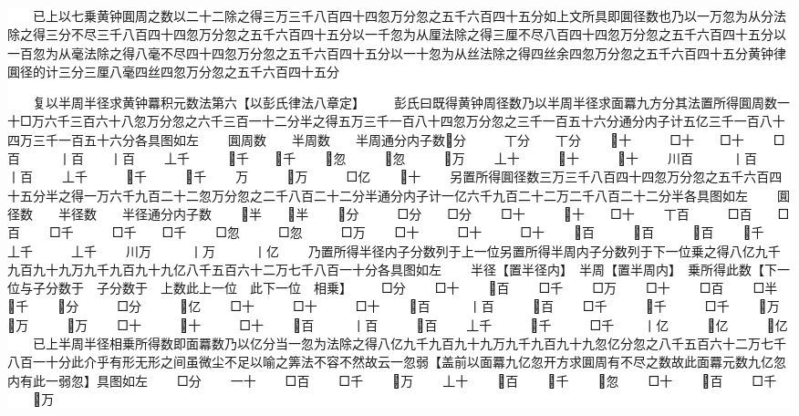 　　已上以七乗黄钟圎周之数以二十二除之得三万三千八百四十四忽万分忽之五千六百四十五分如上文所具即圎径数也乃以一万忽为从分法除之得三分不尽三千八百四十四忽万分忽之五千六百四十五分以一千忽为从厘法除之得三厘不尽八百四十四忽万分忽之五千六百四十五分以一百忽为从毫法除之得八毫不尽四十四忽万分忽之五千六百四十五分以一十忽为从丝法除之得四丝余四忽万分忽之五千六百四十五分黄钟律圎径的计三分三厘八毫四丝四忽万分忽之五千六百四十五分



　　复以半周半径求黄钟羃积元数法第六【以彭氏律法八章定】
　　彭氏曰既得黄钟周径数乃以半周半径求面羃九方分其法置所得圎周数一十□万六千三百六十八忽万分忽之六千三百一十二分半之得五万三千一百八十四忽万分忽之三千一百五十六分通分内子计五亿三千一百八十四万三千一百五十六分各具图如左
　　圎周数　　半周数　　半周通分内子数分　　　丅分　　丅分
　　十　　　□十　　□十
　　□百　　　丨百　　丨百
　　丄千　　　千　　千
　　忽　　　忽　　　万
　　丄十　　　十　　　十
　　川百　　　丨百　　　丨百
　　丄千　　　千　　　千
　　万　　　万　　　□亿
　　十
　　另置所得圎径数三万三千八百四十四忽万分忽之五千六百四十五分半之得一万六千九百二十二忽万分忽之二千八百二十二分半通分内子计一亿六千九百二十二万二千八百二十二分半各具图如左
　　圎径数　　半径数　　半径通分内子数
　　半　　半
　　分　　　□分　　□分
　　□十　　　十　　□十
　　丅百　　　□百　　□百
　　□千　　　□千　　□千
　　□忽　　　□忽　　　□万
　　□十　　　□十　　　□十
　　百　　　百　　　百
　　千　　　丄千　　　丄千
　　川万　　　丨万　　　丨亿
　　乃置所得半径内子分数列于上一位另置所得半周内子分数列于下一位乗之得八亿九千九百九十九万九千九百九十九亿八千五百六十二万七千八百一十分各具图如左
　　半径【置半径内】　半周【置半周内】　乗所得此数【下一位与子分数于　子分数于　上数此上一位　此下一位　相乗】
　　□分
　　□十
　　百
　　□千
　　□万
　　□十
　　□百
　　□半　　　　　　　　千
　　分　　　□分　　　亿
　　□十　　　□十　　　□十
　　百　　　丨百　　　百
　　□千　　　千　　　□千
　　万　　　万　　　万
　　□十　　　十　　　□十
　　百　　　丨百　　　百
　　丄千　　　千　　　□千
　　丨亿　　　亿　　　亿
　　已上半周半径相乗所得数即面羃数乃以亿分当一忽为法除之得八亿九千九百九十九万九千九百九十九忽亿分忽之八千五百六十二万七千八百一十分此介乎有形无形之间虽微尘不足以喻之筭法不容不然故云一忽弱【盖前以面羃九亿忽开方求圎周有不尽之数故此面羃元数九亿忽内有此一弱忽】具图如左
　　□分
　　一十
　　□百
　　□千
　　万
　　丄十
　　百
　　千
　　忽
　　□十
　　百
　　□千
　　万